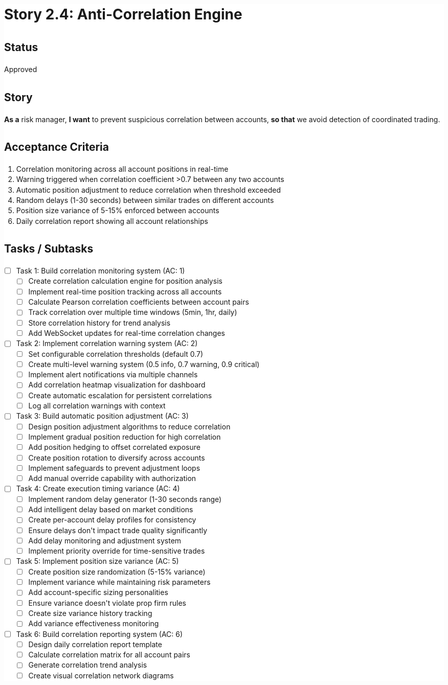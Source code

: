 # Story 2.4: Anti-Correlation Engine

## Status
Approved

## Story
**As a** risk manager,
**I want** to prevent suspicious correlation between accounts,
**so that** we avoid detection of coordinated trading.

## Acceptance Criteria
1. Correlation monitoring across all account positions in real-time
2. Warning triggered when correlation coefficient >0.7 between any two accounts
3. Automatic position adjustment to reduce correlation when threshold exceeded
4. Random delays (1-30 seconds) between similar trades on different accounts
5. Position size variance of 5-15% enforced between accounts
6. Daily correlation report showing all account relationships

## Tasks / Subtasks
- [ ] Task 1: Build correlation monitoring system (AC: 1)
  - [ ] Create correlation calculation engine for position analysis
  - [ ] Implement real-time position tracking across all accounts
  - [ ] Calculate Pearson correlation coefficients between account pairs
  - [ ] Track correlation over multiple time windows (5min, 1hr, daily)
  - [ ] Store correlation history for trend analysis
  - [ ] Add WebSocket updates for real-time correlation changes
- [ ] Task 2: Implement correlation warning system (AC: 2)
  - [ ] Set configurable correlation thresholds (default 0.7)
  - [ ] Create multi-level warning system (0.5 info, 0.7 warning, 0.9 critical)
  - [ ] Implement alert notifications via multiple channels
  - [ ] Add correlation heatmap visualization for dashboard
  - [ ] Create automatic escalation for persistent correlations
  - [ ] Log all correlation warnings with context
- [ ] Task 3: Build automatic position adjustment (AC: 3)
  - [ ] Design position adjustment algorithms to reduce correlation
  - [ ] Implement gradual position reduction for high correlation
  - [ ] Add position hedging to offset correlated exposure
  - [ ] Create position rotation to diversify across accounts
  - [ ] Implement safeguards to prevent adjustment loops
  - [ ] Add manual override capability with authorization
- [ ] Task 4: Create execution timing variance (AC: 4)
  - [ ] Implement random delay generator (1-30 seconds range)
  - [ ] Add intelligent delay based on market conditions
  - [ ] Create per-account delay profiles for consistency
  - [ ] Ensure delays don't impact trade quality significantly
  - [ ] Add delay monitoring and adjustment system
  - [ ] Implement priority override for time-sensitive trades
- [ ] Task 5: Implement position size variance (AC: 5)
  - [ ] Create position size randomization (5-15% variance)
  - [ ] Implement variance while maintaining risk parameters
  - [ ] Add account-specific sizing personalities
  - [ ] Ensure variance doesn't violate prop firm rules
  - [ ] Create size variance history tracking
  - [ ] Add variance effectiveness monitoring
- [ ] Task 6: Build correlation reporting system (AC: 6)
  - [ ] Design daily correlation report template
  - [ ] Calculate correlation matrix for all account pairs
  - [ ] Generate correlation trend analysis
  - [ ] Create visual correlation network diagrams